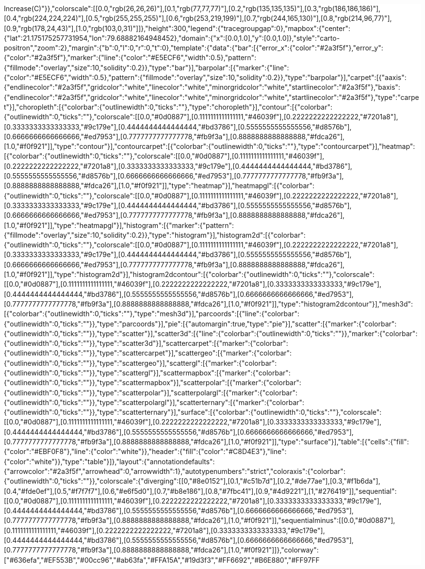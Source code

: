 Increase(C)"}},"colorscale":[[0.0,"rgb(26,26,26)"],[0.1,"rgb(77,77,77)"],[0.2,"rgb(135,135,135)"],[0.3,"rgb(186,186,186)"],[0.4,"rgb(224,224,224)"],[0.5,"rgb(255,255,255)"],[0.6,"rgb(253,219,199)"],[0.7,"rgb(244,165,130)"],[0.8,"rgb(214,96,77)"],[0.9,"rgb(178,24,43)"],[1.0,"rgb(103,0,31)"]]},"height":300,"legend":{"tracegroupgap":0},"mapbox":{"center":{"lat":21.175175257731954,"lon":79.68882164948452},"domain":{"x":[0.0,1.0],"y":[0.0,1.0]},"style":"carto-positron","zoom":2},"margin":{"b":0,"l":0,"r":0,"t":0},"template":{"data":{"bar":[{"error_x":{"color":"#2a3f5f"},"error_y":{"color":"#2a3f5f"},"marker":{"line":{"color":"#E5ECF6","width":0.5},"pattern":{"fillmode":"overlay","size":10,"solidity":0.2}},"type":"bar"}],"barpolar":[{"marker":{"line":{"color":"#E5ECF6","width":0.5},"pattern":{"fillmode":"overlay","size":10,"solidity":0.2}},"type":"barpolar"}],"carpet":[{"aaxis":{"endlinecolor":"#2a3f5f","gridcolor":"white","linecolor":"white","minorgridcolor":"white","startlinecolor":"#2a3f5f"},"baxis":{"endlinecolor":"#2a3f5f","gridcolor":"white","linecolor":"white","minorgridcolor":"white","startlinecolor":"#2a3f5f"},"type":"carpet"}],"choropleth":[{"colorbar":{"outlinewidth":0,"ticks":""},"type":"choropleth"}],"contour":[{"colorbar":{"outlinewidth":0,"ticks":""},"colorscale":[[0.0,"#0d0887"],[0.1111111111111111,"#46039f"],[0.2222222222222222,"#7201a8"],[0.3333333333333333,"#9c179e"],[0.4444444444444444,"#bd3786"],[0.5555555555555556,"#d8576b"],[0.6666666666666666,"#ed7953"],[0.7777777777777778,"#fb9f3a"],[0.8888888888888888,"#fdca26"],[1.0,"#f0f921"]],"type":"contour"}],"contourcarpet":[{"colorbar":{"outlinewidth":0,"ticks":""},"type":"contourcarpet"}],"heatmap":[{"colorbar":{"outlinewidth":0,"ticks":""},"colorscale":[[0.0,"#0d0887"],[0.1111111111111111,"#46039f"],[0.2222222222222222,"#7201a8"],[0.3333333333333333,"#9c179e"],[0.4444444444444444,"#bd3786"],[0.5555555555555556,"#d8576b"],[0.6666666666666666,"#ed7953"],[0.7777777777777778,"#fb9f3a"],[0.8888888888888888,"#fdca26"],[1.0,"#f0f921"]],"type":"heatmap"}],"heatmapgl":[{"colorbar":{"outlinewidth":0,"ticks":""},"colorscale":[[0.0,"#0d0887"],[0.1111111111111111,"#46039f"],[0.2222222222222222,"#7201a8"],[0.3333333333333333,"#9c179e"],[0.4444444444444444,"#bd3786"],[0.5555555555555556,"#d8576b"],[0.6666666666666666,"#ed7953"],[0.7777777777777778,"#fb9f3a"],[0.8888888888888888,"#fdca26"],[1.0,"#f0f921"]],"type":"heatmapgl"}],"histogram":[{"marker":{"pattern":{"fillmode":"overlay","size":10,"solidity":0.2}},"type":"histogram"}],"histogram2d":[{"colorbar":{"outlinewidth":0,"ticks":""},"colorscale":[[0.0,"#0d0887"],[0.1111111111111111,"#46039f"],[0.2222222222222222,"#7201a8"],[0.3333333333333333,"#9c179e"],[0.4444444444444444,"#bd3786"],[0.5555555555555556,"#d8576b"],[0.6666666666666666,"#ed7953"],[0.7777777777777778,"#fb9f3a"],[0.8888888888888888,"#fdca26"],[1.0,"#f0f921"]],"type":"histogram2d"}],"histogram2dcontour":[{"colorbar":{"outlinewidth":0,"ticks":""},"colorscale":[[0.0,"#0d0887"],[0.1111111111111111,"#46039f"],[0.2222222222222222,"#7201a8"],[0.3333333333333333,"#9c179e"],[0.4444444444444444,"#bd3786"],[0.5555555555555556,"#d8576b"],[0.6666666666666666,"#ed7953"],[0.7777777777777778,"#fb9f3a"],[0.8888888888888888,"#fdca26"],[1.0,"#f0f921"]],"type":"histogram2dcontour"}],"mesh3d":[{"colorbar":{"outlinewidth":0,"ticks":""},"type":"mesh3d"}],"parcoords":[{"line":{"colorbar":{"outlinewidth":0,"ticks":""}},"type":"parcoords"}],"pie":[{"automargin":true,"type":"pie"}],"scatter":[{"marker":{"colorbar":{"outlinewidth":0,"ticks":""}},"type":"scatter"}],"scatter3d":[{"line":{"colorbar":{"outlinewidth":0,"ticks":""}},"marker":{"colorbar":{"outlinewidth":0,"ticks":""}},"type":"scatter3d"}],"scattercarpet":[{"marker":{"colorbar":{"outlinewidth":0,"ticks":""}},"type":"scattercarpet"}],"scattergeo":[{"marker":{"colorbar":{"outlinewidth":0,"ticks":""}},"type":"scattergeo"}],"scattergl":[{"marker":{"colorbar":{"outlinewidth":0,"ticks":""}},"type":"scattergl"}],"scattermapbox":[{"marker":{"colorbar":{"outlinewidth":0,"ticks":""}},"type":"scattermapbox"}],"scatterpolar":[{"marker":{"colorbar":{"outlinewidth":0,"ticks":""}},"type":"scatterpolar"}],"scatterpolargl":[{"marker":{"colorbar":{"outlinewidth":0,"ticks":""}},"type":"scatterpolargl"}],"scatterternary":[{"marker":{"colorbar":{"outlinewidth":0,"ticks":""}},"type":"scatterternary"}],"surface":[{"colorbar":{"outlinewidth":0,"ticks":""},"colorscale":[[0.0,"#0d0887"],[0.1111111111111111,"#46039f"],[0.2222222222222222,"#7201a8"],[0.3333333333333333,"#9c179e"],[0.4444444444444444,"#bd3786"],[0.5555555555555556,"#d8576b"],[0.6666666666666666,"#ed7953"],[0.7777777777777778,"#fb9f3a"],[0.8888888888888888,"#fdca26"],[1.0,"#f0f921"]],"type":"surface"}],"table":[{"cells":{"fill":{"color":"#EBF0F8"},"line":{"color":"white"}},"header":{"fill":{"color":"#C8D4E3"},"line":{"color":"white"}},"type":"table"}]},"layout":{"annotationdefaults":{"arrowcolor":"#2a3f5f","arrowhead":0,"arrowwidth":1},"autotypenumbers":"strict","coloraxis":{"colorbar":{"outlinewidth":0,"ticks":""}},"colorscale":{"diverging":[[0,"#8e0152"],[0.1,"#c51b7d"],[0.2,"#de77ae"],[0.3,"#f1b6da"],[0.4,"#fde0ef"],[0.5,"#f7f7f7"],[0.6,"#e6f5d0"],[0.7,"#b8e186"],[0.8,"#7fbc41"],[0.9,"#4d9221"],[1,"#276419"]],"sequential":[[0.0,"#0d0887"],[0.1111111111111111,"#46039f"],[0.2222222222222222,"#7201a8"],[0.3333333333333333,"#9c179e"],[0.4444444444444444,"#bd3786"],[0.5555555555555556,"#d8576b"],[0.6666666666666666,"#ed7953"],[0.7777777777777778,"#fb9f3a"],[0.8888888888888888,"#fdca26"],[1.0,"#f0f921"]],"sequentialminus":[[0.0,"#0d0887"],[0.1111111111111111,"#46039f"],[0.2222222222222222,"#7201a8"],[0.3333333333333333,"#9c179e"],[0.4444444444444444,"#bd3786"],[0.5555555555555556,"#d8576b"],[0.6666666666666666,"#ed7953"],[0.7777777777777778,"#fb9f3a"],[0.8888888888888888,"#fdca26"],[1.0,"#f0f921"]]},"colorway":["#636efa","#EF553B","#00cc96","#ab63fa","#FFA15A","#19d3f3","#FF6692","#B6E880","#FF97FF